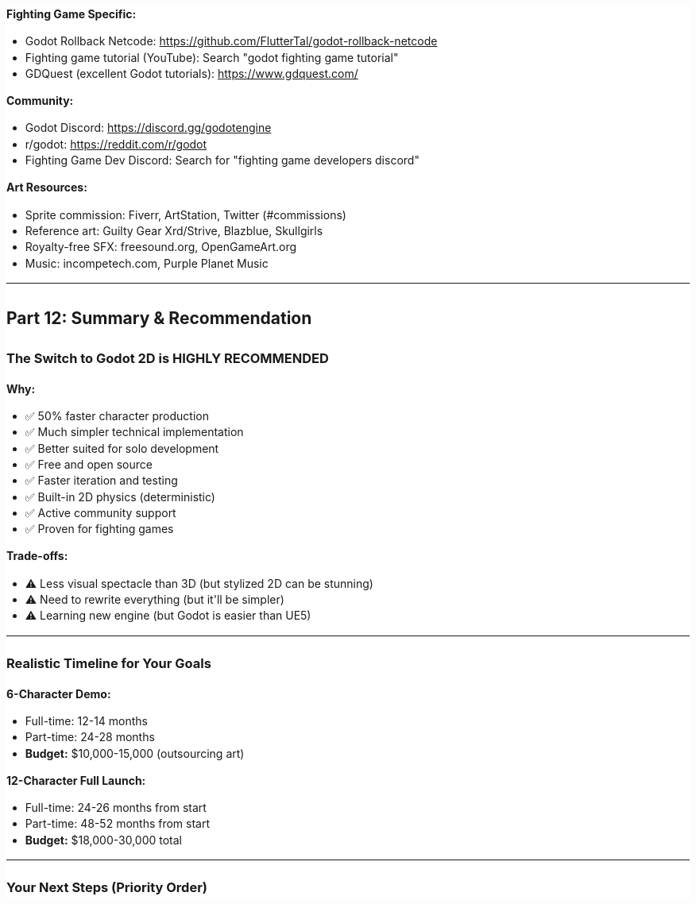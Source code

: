 **Fighting Game Specific:**
- Godot Rollback Netcode: https://github.com/FlutterTal/godot-rollback-netcode
- Fighting game tutorial (YouTube): Search "godot fighting game tutorial"
- GDQuest (excellent Godot tutorials): https://www.gdquest.com/

**Community:**
- Godot Discord: https://discord.gg/godotengine
- r/godot: https://reddit.com/r/godot
- Fighting Game Dev Discord: Search for "fighting game developers discord"

**Art Resources:**
- Sprite commission: Fiverr, ArtStation, Twitter (#commissions)
- Reference art: Guilty Gear Xrd/Strive, Blazblue, Skullgirls
- Royalty-free SFX: freesound.org, OpenGameArt.org
- Music: incompetech.com, Purple Planet Music

---

## Part 12: Summary & Recommendation

### The Switch to Godot 2D is HIGHLY RECOMMENDED

**Why:**
- ✅ 50% faster character production
- ✅ Much simpler technical implementation
- ✅ Better suited for solo development
- ✅ Free and open source
- ✅ Faster iteration and testing
- ✅ Built-in 2D physics (deterministic)
- ✅ Active community support
- ✅ Proven for fighting games

**Trade-offs:**
- ⚠️ Less visual spectacle than 3D (but stylized 2D can be stunning)
- ⚠️ Need to rewrite everything (but it'll be simpler)
- ⚠️ Learning new engine (but Godot is easier than UE5)

---

### Realistic Timeline for Your Goals

**6-Character Demo:**
- Full-time: 12-14 months
- Part-time: 24-28 months
- **Budget:** $10,000-15,000 (outsourcing art)

**12-Character Full Launch:**
- Full-time: 24-26 months from start
- Part-time: 48-52 months from start
- **Budget:** $18,000-30,000 total

---

### Your Next Steps (Priority Order)
